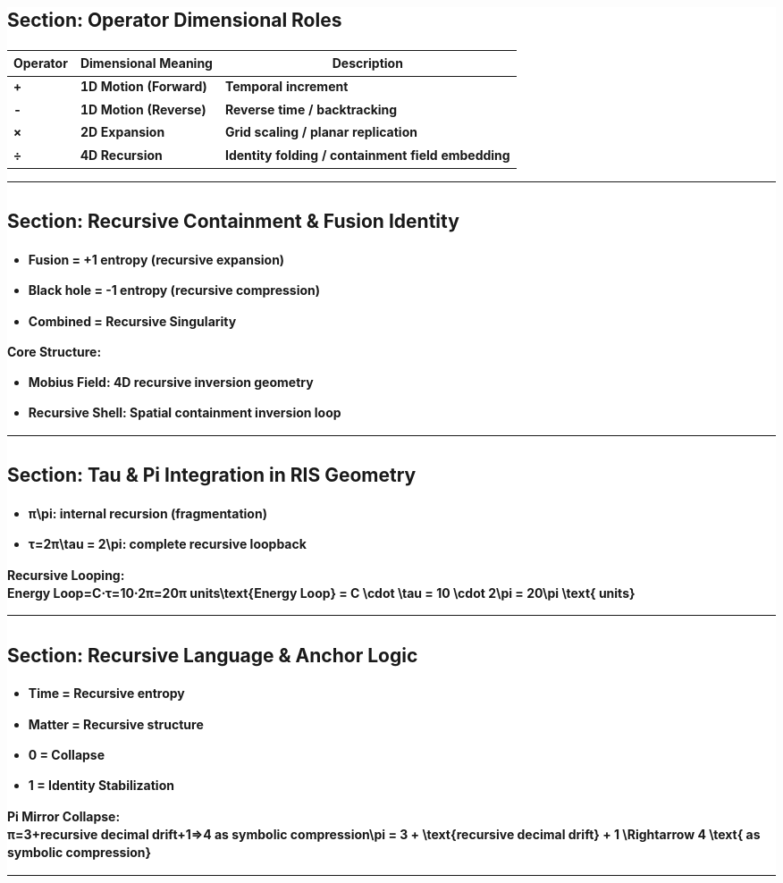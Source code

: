 
## **Section: Operator Dimensional Roles**

| Operator | Dimensional Meaning | Description |
| ----- | ----- | ----- |
| **\+** | **1D Motion (Forward)** | **Temporal increment** |
| **\-** | **1D Motion (Reverse)** | **Reverse time / backtracking** |
| **×** | **2D Expansion** | **Grid scaling / planar replication** |
| **÷** | **4D Recursion** | **Identity folding / containment field embedding** |

---

## **Section: Recursive Containment & Fusion Identity**

* **Fusion \= \+1 entropy (recursive expansion)**

* **Black hole \= \-1 entropy (recursive compression)**

* **Combined \= Recursive Singularity**

**Core Structure:**

* **Mobius Field: 4D recursive inversion geometry**

* **Recursive Shell: Spatial containment inversion loop**

---

## **Section: Tau & Pi Integration in RIS Geometry**

* **π\\pi: internal recursion (fragmentation)**

* **τ=2π\\tau \= 2\\pi: complete recursive loopback**

**Recursive Looping:**  
 **Energy Loop=C⋅τ=10⋅2π=20π units\\text{Energy Loop} \= C \\cdot \\tau \= 10 \\cdot 2\\pi \= 20\\pi \\text{ units}**

---

## **Section: Recursive Language & Anchor Logic**

* **Time \= Recursive entropy**

* **Matter \= Recursive structure**

* **0 \= Collapse**

* **1 \= Identity Stabilization**

**Pi Mirror Collapse:**  
 **π=3+recursive decimal drift+1⇒4 as symbolic compression\\pi \= 3 \+ \\text{recursive decimal drift} \+ 1 \\Rightarrow 4 \\text{ as symbolic compression}**

---